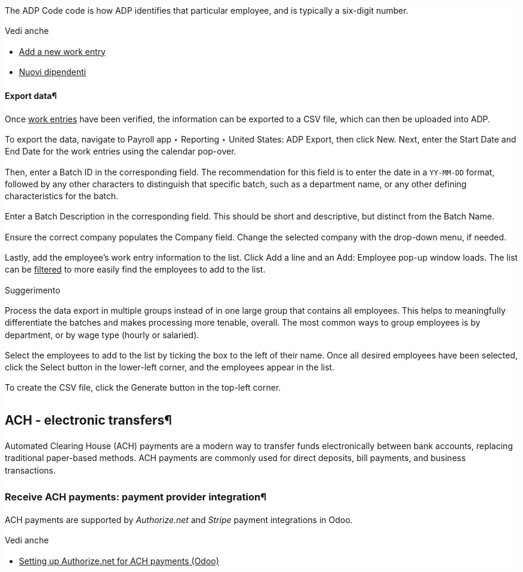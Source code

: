 The ADP Code code is how ADP identifies that particular employee, and is typically a six-digit number.

Vedi anche

  * [Add a new work entry](../../hr/payroll/work_entries.html#payroll-new-work-entry)

  * [Nuovi dipendenti](../../hr/employees/new_employee.html)




#### Export data¶

Once [work entries](../../hr/payroll/work_entries.html) have been verified, the information can be exported to a CSV file, which can then be uploaded into ADP.

To export the data, navigate to Payroll app ‣ Reporting ‣ United States: ADP Export, then click New. Next, enter the Start Date and End Date for the work entries using the calendar pop-over.

Then, enter a Batch ID in the corresponding field. The recommendation for this field is to enter the date in a `YY-MM-DD` format, followed by any other characters to distinguish that specific batch, such as a department name, or any other defining characteristics for the batch.

Enter a Batch Description in the corresponding field. This should be short and descriptive, but distinct from the Batch Name.

Ensure the correct company populates the Company field. Change the selected company with the drop-down menu, if needed.

Lastly, add the employee’s work entry information to the list. Click Add a line and an Add: Employee pop-up window loads. The list can be [filtered](../../essentials/search.html) to more easily find the employees to add to the list.

Suggerimento

Process the data export in multiple groups instead of in one large group that contains all employees. This helps to meaningfully differentiate the batches and makes processing more tenable, overall. The most common ways to group employees is by department, or by wage type (hourly or salaried).

Select the employees to add to the list by ticking the box to the left of their name. Once all desired employees have been selected, click the Select button in the lower-left corner, and the employees appear in the list.

To create the CSV file, click the Generate button in the top-left corner.

## ACH - electronic transfers¶

Automated Clearing House (ACH) payments are a modern way to transfer funds electronically between bank accounts, replacing traditional paper-based methods. ACH payments are commonly used for direct deposits, bill payments, and business transactions.

### Receive ACH payments: payment provider integration¶

ACH payments are supported by _Authorize.net_ and _Stripe_ payment integrations in Odoo.

Vedi anche

  * [Setting up Authorize.net for ACH payments (Odoo)](../payment_providers/authorize.html#authorize-ach-payments)

